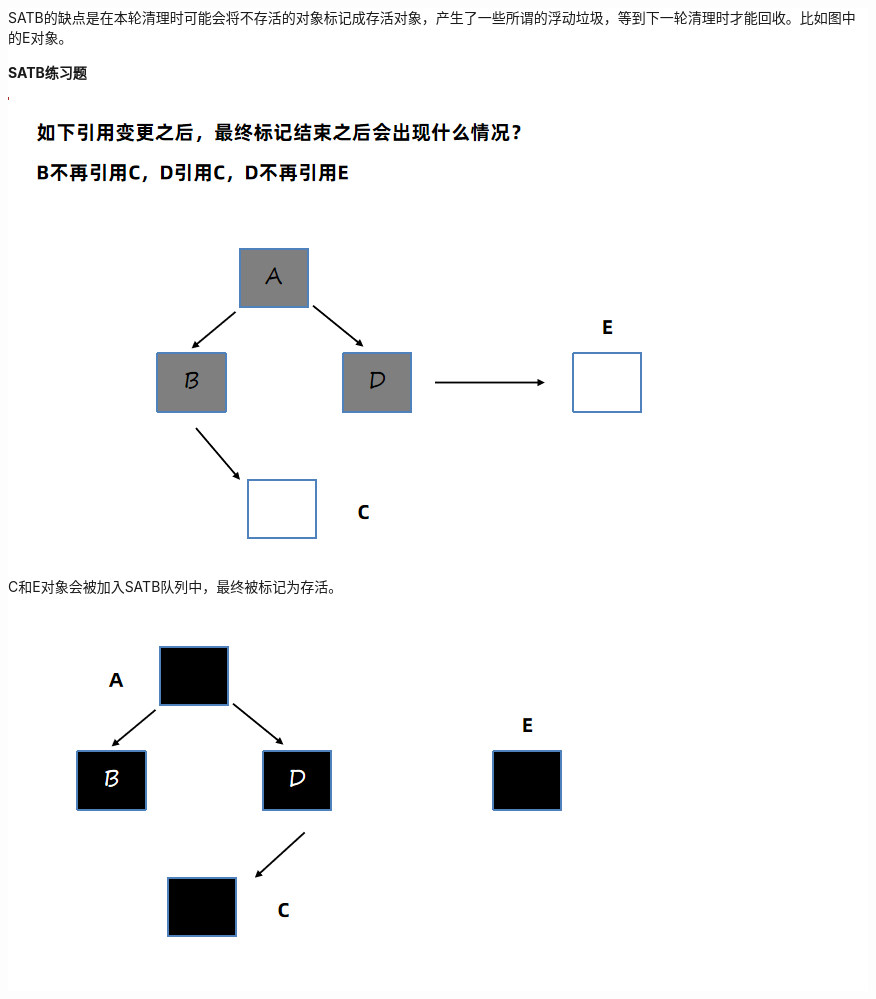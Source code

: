 
SATB的缺点是在本轮清理时可能会将不存活的对象标记成存活对象，产生了一些所谓的浮动垃圾，等到下一轮清理时才能回收。比如图中的E对象。

**SATB练习题**

![img](./7.4、JVM原理篇.assets/1715579966956-403.png)

C和E对象会被加入SATB队列中，最终被标记为存活。

![img](./7.4、JVM原理篇.assets/1715579966956-404.png)
